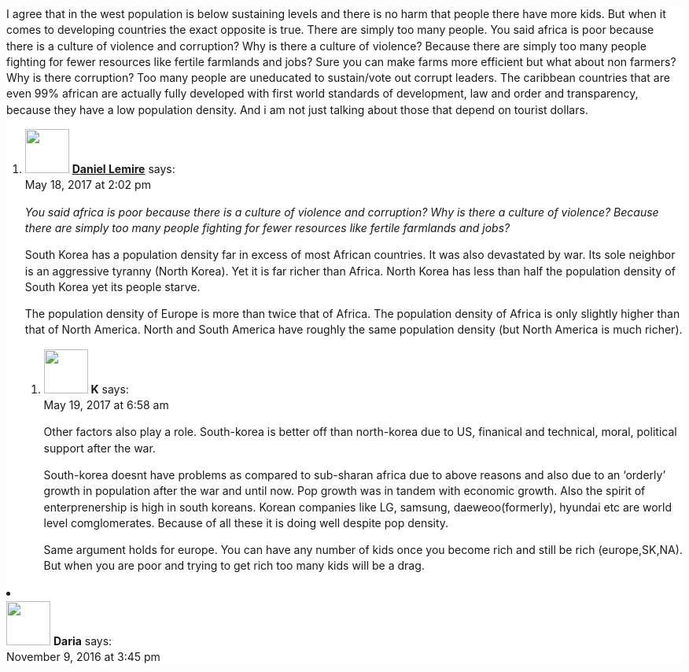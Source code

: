 <p>I agree that in the west population is below sustaining levels and there is no harm that people there have more kids. But when it comes to developing countries the exact opposite is true. There are simply too many people. You said africa is poor because there is a culture of violence and corruption? Why is there a culture of violence? Because there are simply too many people fighting for fewer resources like fertile farmlands and jobs? Sure you can make farms more efficient but what about non farmers? Why is there corruption? Too many people are uneducated to sustain/vote out corrupt leaders. The caribbean countries that are even 99% african are actually fully developed with first world standards of development, law and order and transparency, because they have a low population density. And i am not just talking about those that depend on tourist dollars.</p>
</div>
<ol class="children">
<li id="comment-279985" class="comment byuser comment-author-lemire bypostauthor odd alt depth-4 parent">
<div class="comment-author vcard">
<img alt src="https://secure.gravatar.com/avatar/2ca999bef9535950f5b84281a4dab006?s=56&#038;d=mm&#038;r=g" srcset="https://secure.gravatar.com/avatar/2ca999bef9535950f5b84281a4dab006?s=112&#038;d=mm&#038;r=g 2x" class="avatar avatar-56 photo" height="56" width="56" loading="lazy" decoding="async" /> <b class="fn"><a href="https://lemire.me/en/" class="url" rel="ugc">Daniel Lemire</a></b> <span class="says">says:</span> </div>
<div class="comment-metadata"><time datetime="2017-05-18T14:02:07+00:00">May 18, 2017 at 2:02 pm</time></a> </div>
<div class="comment-content">
<p><em>You said africa is poor because there is a culture of violence and corruption? Why is there a culture of violence? Because there are simply too many people fighting for fewer resources like fertile farmlands and jobs? </em></p>
<p>South Korea has a population density far in excess of most African countries. It was also devastated by war. Its sole neighbor is an aggressive tyranny (North Korea). Yet it is far richer than Africa. North Korea has less than half the population density of South Korea yet its people starve.</p>
<p>The population density of Europe is more than twice that of Africa. The population density of Africa is only slightly higher than that of North America. North and South America have roughly the same population density (but North America is much richer).</p>
</div>
<ol class="children">
<li id="comment-280013" class="comment even depth-5">
<div class="comment-author vcard">
<img alt src="https://secure.gravatar.com/avatar/2227f1bf0dcc05899eda71a09b5de63a?s=56&#038;d=mm&#038;r=g" srcset="https://secure.gravatar.com/avatar/2227f1bf0dcc05899eda71a09b5de63a?s=112&#038;d=mm&#038;r=g 2x" class="avatar avatar-56 photo" height="56" width="56" loading="lazy" decoding="async" /> <b class="fn">K</b> <span class="says">says:</span> </div>
<div class="comment-metadata"><time datetime="2017-05-19T06:58:26+00:00">May 19, 2017 at 6:58 am</time></a> </div>
<div class="comment-content">
<p>Other factors also play a role. South-korea is better off than north-korea due to US, finanical and technical, moral, political support after the war.</p>
<p>South-korea doesnt have problems as compared to sub-sharan africa due to above reasons and also due to an &lsquo;orderly&rsquo; growth in population after the war and until now. Pop growth was in tandem with economic growth. Also the spirit of enterprenership is high in south koreans. Korean companies like LG, samsung, daeweoo(formerly), hyundai etc are world level comglomerates. Because of all these it is doing well despite pop density.</p>
<p>Same argument holds for europe. You can have any number of kids once you become rich and still be rich (europe,SK,NA). But when you are poor and trying to get rich too many kids will be a drag.</p>
</div>
</li>
</ol>
</li>
</ol>
</li>
</ol>
</li>
</ol>
</li>
<li id="comment-258941" class="comment odd alt thread-odd thread-alt depth-1 parent">
<div class="comment-author vcard">
<img alt src="https://secure.gravatar.com/avatar/514f811f15bbd1a4d06e007ed6ac6612?s=56&#038;d=mm&#038;r=g" srcset="https://secure.gravatar.com/avatar/514f811f15bbd1a4d06e007ed6ac6612?s=112&#038;d=mm&#038;r=g 2x" class="avatar avatar-56 photo" height="56" width="56" loading="lazy" decoding="async" /> <b class="fn">Daria</b> <span class="says">says:</span> </div>
<div class="comment-metadata"><time datetime="2016-11-09T15:45:39+00:00">November 9, 2016 at 3:45 pm</time></a> </div>
<div class="comment-content">